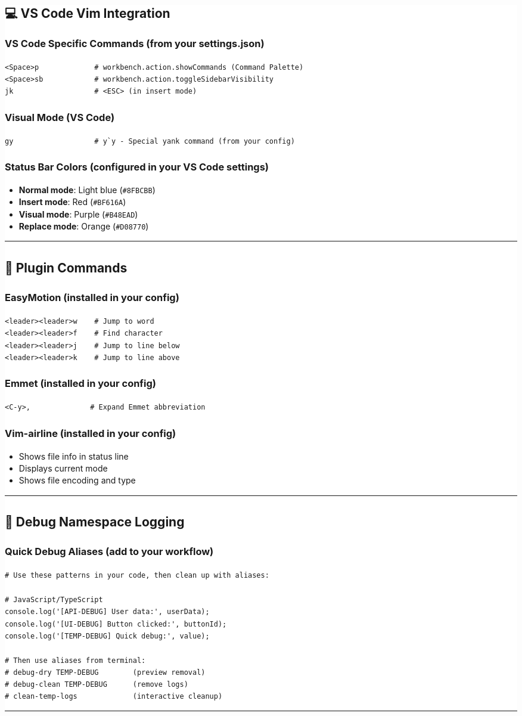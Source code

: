 
## 💻 VS Code Vim Integration

### VS Code Specific Commands (from your settings.json)
```vim
<Space>p             # workbench.action.showCommands (Command Palette)
<Space>sb            # workbench.action.toggleSidebarVisibility
jk                   # <ESC> (in insert mode)
```

### Visual Mode (VS Code)
```vim
gy                   # y`y - Special yank command (from your config)
```

### Status Bar Colors (configured in your VS Code settings)
- **Normal mode**: Light blue (`#8FBCBB`)
- **Insert mode**: Red (`#BF616A`)
- **Visual mode**: Purple (`#B48EAD`)
- **Replace mode**: Orange (`#D08770`)

---

## 🔌 Plugin Commands

### EasyMotion (installed in your config)
```vim
<leader><leader>w    # Jump to word
<leader><leader>f    # Find character
<leader><leader>j    # Jump to line below
<leader><leader>k    # Jump to line above
```

### Emmet (installed in your config)
```vim
<C-y>,              # Expand Emmet abbreviation
```

### Vim-airline (installed in your config)
- Shows file info in status line
- Displays current mode
- Shows file encoding and type

---

## 🐛 Debug Namespace Logging

### Quick Debug Aliases (add to your workflow)
```vim
# Use these patterns in your code, then clean up with aliases:

# JavaScript/TypeScript
console.log('[API-DEBUG] User data:', userData);
console.log('[UI-DEBUG] Button clicked:', buttonId);
console.log('[TEMP-DEBUG] Quick debug:', value);

# Then use aliases from terminal:
# debug-dry TEMP-DEBUG        (preview removal)
# debug-clean TEMP-DEBUG      (remove logs)
# clean-temp-logs             (interactive cleanup)
```

---